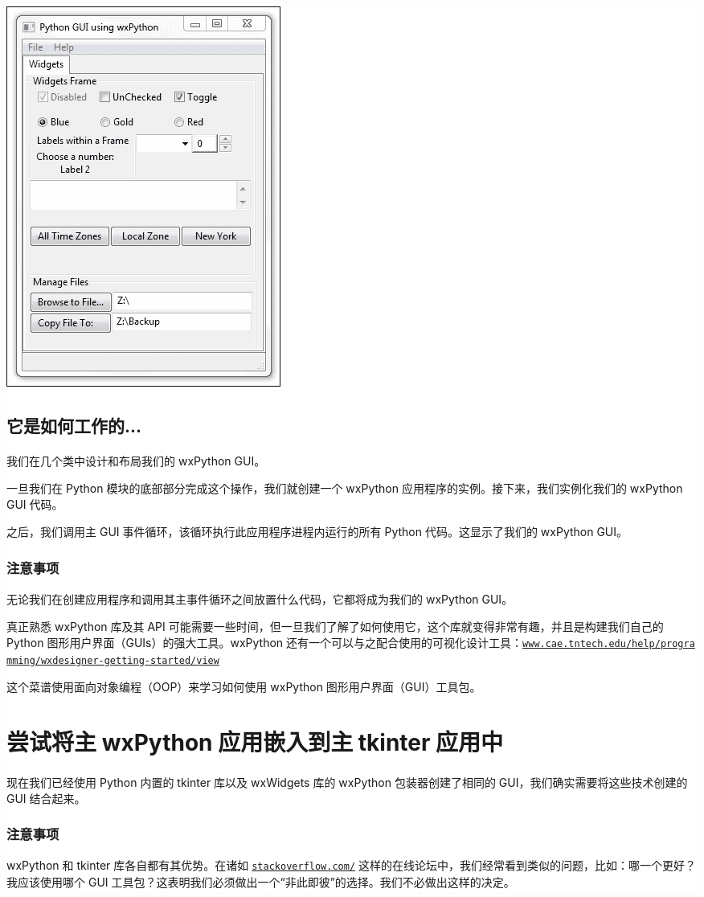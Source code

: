 ![如何做...](img/B04829_09_12.jpg)

## 它是如何工作的...

我们在几个类中设计和布局我们的 wxPython GUI。

一旦我们在 Python 模块的底部部分完成这个操作，我们就创建一个 wxPython 应用程序的实例。接下来，我们实例化我们的 wxPython GUI 代码。

之后，我们调用主 GUI 事件循环，该循环执行此应用程序进程内运行的所有 Python 代码。这显示了我们的 wxPython GUI。

### 注意事项

无论我们在创建应用程序和调用其主事件循环之间放置什么代码，它都将成为我们的 wxPython GUI。

真正熟悉 wxPython 库及其 API 可能需要一些时间，但一旦我们了解了如何使用它，这个库就变得非常有趣，并且是构建我们自己的 Python 图形用户界面（GUIs）的强大工具。wxPython 还有一个可以与之配合使用的可视化设计工具：[`www.cae.tntech.edu/help/programming/wxdesigner-getting-started/view`](http://www.cae.tntech.edu/help/programming/wxdesigner-getting-started/view)

这个菜谱使用面向对象编程（OOP）来学习如何使用 wxPython 图形用户界面（GUI）工具包。

# 尝试将主 wxPython 应用嵌入到主 tkinter 应用中

现在我们已经使用 Python 内置的 tkinter 库以及 wxWidgets 库的 wxPython 包装器创建了相同的 GUI，我们确实需要将这些技术创建的 GUI 结合起来。

### 注意事项

wxPython 和 tkinter 库各自都有其优势。在诸如 [`stackoverflow.com/`](http://stackoverflow.com/) 这样的在线论坛中，我们经常看到类似的问题，比如：哪一个更好？我应该使用哪个 GUI 工具包？这表明我们必须做出一个“非此即彼”的选择。我们不必做出这样的决定。

